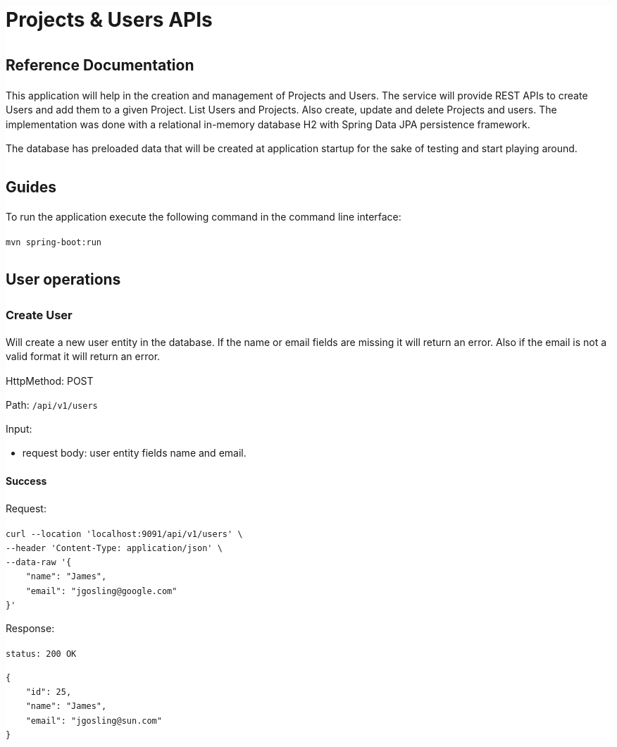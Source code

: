 # Projects & Users APIs

## Reference Documentation
This application will help in the creation and management of Projects and Users.
The service will provide REST APIs to create Users and add them to a given
Project.
List Users and Projects. Also create, update and delete Projects and users.
The implementation was done with a relational in-memory database H2 with Spring
Data JPA persistence framework.

The database has preloaded data that will be created at application startup for
the sake of testing and start playing around.

## Guides
To run the application execute the following command in the
command line interface:

````
mvn spring-boot:run
````
## User operations
### Create User
Will create a new user entity in the database.
If the name or email fields are missing it will return an error.
Also if the email is not a valid format it will return an error.

HttpMethod: POST

Path: `/api/v1/users`

Input:
- request body: user entity fields name and email.

#### Success

Request:
````
curl --location 'localhost:9091/api/v1/users' \
--header 'Content-Type: application/json' \
--data-raw '{
    "name": "James",
    "email": "jgosling@google.com"
}'
```` 
Response:

`status: 200 OK`
````
{
    "id": 25,
    "name": "James",
    "email": "jgosling@sun.com"
}
```` 
